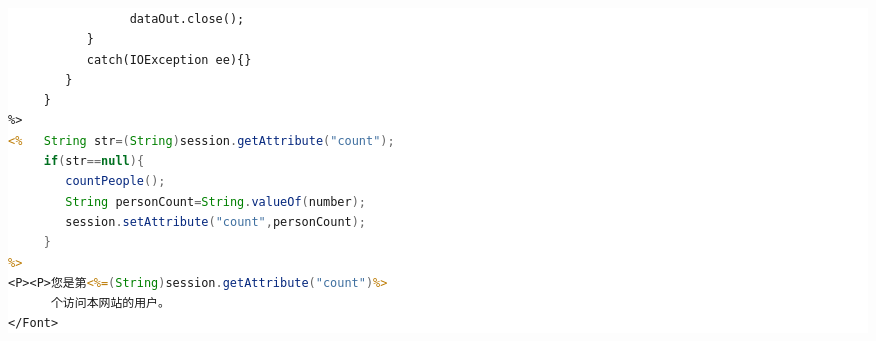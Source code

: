 ```jsp
                 dataOut.close();
           }
           catch(IOException ee){}
        }
     }
%>
<%   String str=(String)session.getAttribute("count");
     if(str==null){
        countPeople();
        String personCount=String.valueOf(number);
        session.setAttribute("count",personCount);
     }
%>
<P><P>您是第<%=(String)session.getAttribute("count")%>
      个访问本网站的用户。
</Font>

```





























































